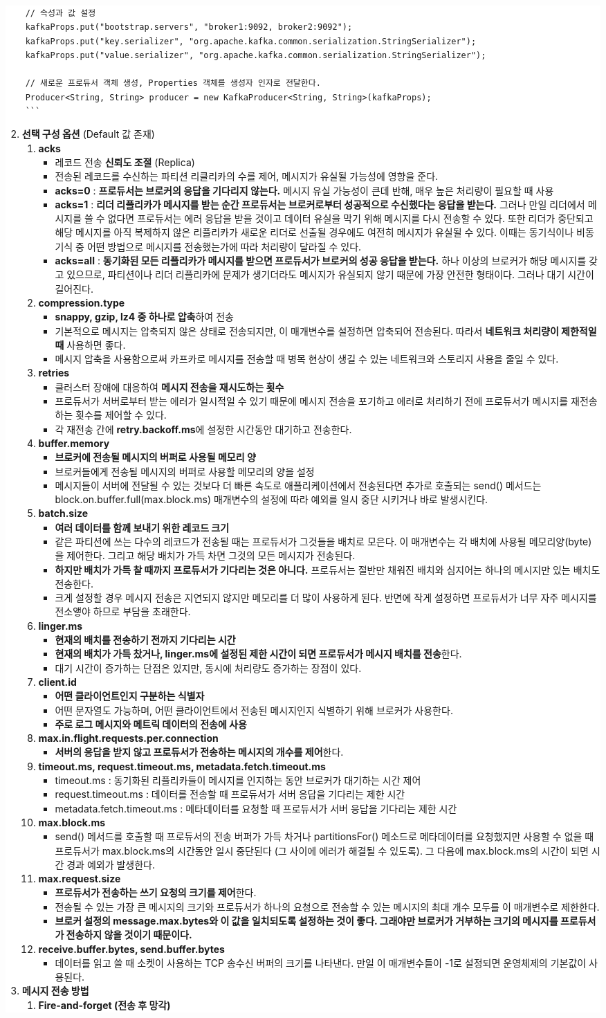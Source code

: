         // 속성과 값 설정
        kafkaProps.put("bootstrap.servers", "broker1:9092, broker2:9092");
        kafkaProps.put("key.serializer", "org.apache.kafka.common.serialization.StringSerializer");
        kafkaProps.put("value.serializer", "org.apache.kafka.common.serialization.StringSerializer");
        
        // 새로운 프로듀서 객체 생성, Properties 객체를 생성자 인자로 전달한다.
        Producer<String, String> producer = new KafkaProducer<String, String>(kafkaProps);
        ```
2. **선택 구성 옵션** (Default 값 존재)
    1. **acks**
        - 레코드 전송 **신뢰도 조절** (Replica)
        - 전송된 레코드를 수신하는 파티션 리클리카의 수를 제어, 메시지가 유실될 가능성에 영향을 준다.
        - **acks=0** : **프로듀서는 브로커의 응답을 기다리지 않는다.** 메시지 유실 가능성이 큰데 반해, 매우 높은 처리량이 필요할 때 사용
        - **acks=1** : **리더 리플리카가 메시지를 받는 순간 프로듀서는 브로커로부터 성공적으로 수신했다는 응답을 받는다.** 그러나 만일 리더에서 메시지를 쓸 수 없다면 프로듀서는 에러 응답을 받을 것이고 데이터 유실을 막기 위해 메시지를 다시 전송할 수 있다. 또한 리더가 중단되고 해당 메시지를 아직 복제하지 않은 리플리카가 새로운 리더로 선출될 경우에도 여전히 메시지가 유실될 수 있다. 이때는 동기식이나 비동기식 중 어떤 방법으로 메시지를 전송했는가에 따라 처리량이 달라질 수 있다.
        - **acks=all** : **동기화된 모든 리플리카가 메시지를 받으면 프로듀서가 브로커의 성공 응답을 받는다.** 하나 이상의 브로커가 해당 메시지를 갖고 있으므로, 파티션이나 리더 리플리카에 문제가 생기더라도 메시지가 유실되지 않기 때문에 가장 안전한 형태이다. 그러나 대기 시간이 길어진다.
    2. **compression.type**
        - **snappy, gzip, lz4 중 하나로 압축**하여 전송
        - 기본적으로 메시지는 압축되지 않은 상태로 전송되지만, 이 매개변수를 설정하면 압축되어 전송된다. 따라서 **네트워크 처리량이 제한적일 때** 사용하면 좋다.
        - 메시지 압축을 사용함으로써 카프카로 메시지를 전송할 때 병목 현상이 생길 수 있는 네트워크와 스토리지 사용을 줄일 수 있다.
    3. **retries**
        - 클러스터 장애에 대응하여 **메시지 전송을 재시도하는 횟수**
        - 프로듀서가 서버로부터 받는 에러가 일시적일 수 있기 때문에 메시지 전송을 포기하고 에러로 처리하기 전에 프로듀서가 메시지를 재전송하는 횟수를 제어할 수 있다.
        - 각 재전송 간에 **retry.backoff.ms**에 설정한 시간동안 대기하고 전송한다.
    4. **buffer.memory**
        - **브로커에 전송될 메시지의 버퍼로 사용될 메모리 양**
        - 브로커들에게 전송될 메시지의 버퍼로 사용할 메모리의 양을 설정
        - 메시지들이 서버에 전달될 수 있는 것보다 더 빠른 속도로 애플리케이션에서 전송된다면 추가로 호출되는 send() 메서드는 block.on.buffer.full(max.block.ms) 매개변수의 설정에 따라 예외를 일시 중단 시키거나 바로 발생시킨다.
    5. **batch.size**
        - **여러 데이터를 함께 보내기 위한 레코드 크기**
        - 같은 파티션에 쓰는 다수의 레코드가 전송될 때는 프로듀서가 그것들을 배치로 모은다. 이 매개변수는 각 배치에 사용될 메모리양(byte)을 제어한다. 그리고 해당 배치가 가득 차면 그것의 모든 메시지가 전송된다.
        - **하지만 배치가 가득 찰 때까지 프로듀서가 기다리는 것은 아니다.** 프로듀서는 절반만 채워진 배치와 심지어는 하나의 메시지만 있는 배치도 전송한다.
        - 크게 설정할 경우 메시지 전송은 지연되지 않지만 메모리를 더 많이 사용하게 된다. 반면에 작게 설정하면 프로듀서가 너무 자주 메시지를 전소앻야 하므로 부담을 초래한다.
    6. **linger.ms**
        - **현재의 배치를 전송하기 전까지 기다리는 시간**
        - **현재의 배치가 가득 찼거나, linger.ms에 설정된 제한 시간이 되면 프로듀서가 메시지 배치를 전송**한다.
        - 대기 시간이 증가하는 단점은 있지만, 동시에 처리량도 증가하는 장점이 있다.
    7. **client.id**
        - **어떤 클라이언트인지 구분하는 식별자**
        - 어떤 문자열도 가능하며, 어떤 클라이언트에서 전송된 메시지인지 식별하기 위해 브로커가 사용한다.
        - **주로 로그 메시지와 메트릭 데이터의 전송에 사용**
    8. **max.in.flight.requests.per.connection**
        - **서버의 응답을 받지 않고 프로듀서가 전송하는 메시지의 개수를 제어**한다.
    9. **timeout.ms, request.timeout.ms, metadata.fetch.timeout.ms**
        - timeout.ms : 동기화된 리플리카들이 메시지를 인지하는 동안 브로커가 대기하는 시간 제어
        - request.timeout.ms : 데이터를 전송할 때 프로듀서가 서버 응답을 기다리는 제한 시간
        - metadata.fetch.timeout.ms : 메타데이터를 요청할 때 프로듀서가 서버 응답을 기다리는 제한 시간
    10. **max.block.ms**
        - send() 메서드를 호출할 때 프로듀서의 전송 버퍼가 가득 차거나 partitionsFor() 메소드로 메타데이터를 요청했지만 사용할 수 없을 때 프로듀서가 max.block.ms의 시간동안 일시 중단된다 (그 사이에 에러가 해결될 수 있도록). 그 다음에 max.block.ms의 시간이 되면 시간 경과 예외가 발생한다.
    11. **max.request.size**
        - **프로듀서가 전송하는 쓰기 요청의 크기를 제어**한다.
        - 전송될 수 있는 가장 큰 메시지의 크기와 프로듀서가 하나의 요청으로 전송할 수 있는 메시지의 최대 개수 모두를 이 매개변수로 제한한다.
        - **브로커 설정의 message.max.bytes와 이 값을 일치되도록 설정하는 것이 좋다. 그래야만 브로커가 거부하는 크기의 메시지를 프로듀서가 전송하지 않을 것이기 때문이다.**
    12. **receive.buffer.bytes, send.buffer.bytes**
        - 데이터를 읽고 쓸 때 소켓이 사용하는 TCP 송수신 버퍼의 크기를 나타낸다. 만일 이 매개변수들이 -1로 설정되면 운영체제의 기본값이 사용된다.
3. **메시지 전송 방법**
    1. **Fire-and-forget (전송 후 망각)**